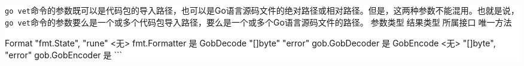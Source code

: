 ```go vet```命令的参数既可以是代码包的导入路径，也可以是Go语言源码文件的绝对路径或相对路径。但是，这两种参数不能混用。也就是说，```go vet```命令的参数要么是一个或多个代码包导入路径，要么是一个或多个Go语言源码文件的路径。
	</th>
	<th width=90px>
	  参数类型
	</th>
	<th width=90px>
	  结果类型
	</th>
    <th width=80px>
	  所属接口
	</th>
	<th width=60px>
	  唯一方法
	</th>
  </tr>
  <tr>
    <td>
	  Format
	</td>
	<td>
	  "fmt.State", "rune"
	</td>
	<td>
	  <无>
	</td>
	<td>
	  fmt.Formatter
	</td>
	<td>
	  是
	</td>
  </tr>
  <tr>
    <td>
	  GobDecode
	</td>
	<td>
	  "[]byte"
	</td>
	<td>
	  "error"
	</td>
	<td>
	  gob.GobDecoder
	</td>
	<td>
	  是
	</td>
  </tr>
  <tr>
    <td>
	  GobEncode
	</td>
	<td>
	  <无>
	</td>
	<td>
	  "[]byte", "error"
	</td>
	<td>
	  gob.GobEncoder
	</td>
	<td>
	  是
```